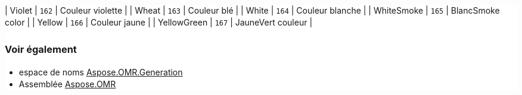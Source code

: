 | Violet | `162` | Couleur violette |
| Wheat | `163` | Couleur blé |
| White | `164` | Couleur blanche |
| WhiteSmoke | `165` | BlancSmoke color |
| Yellow | `166` | Couleur jaune |
| YellowGreen | `167` | JauneVert couleur |

### Voir également

* espace de noms [Aspose.OMR.Generation](../../aspose.omr.generation/)
* Assemblée [Aspose.OMR](../../)


